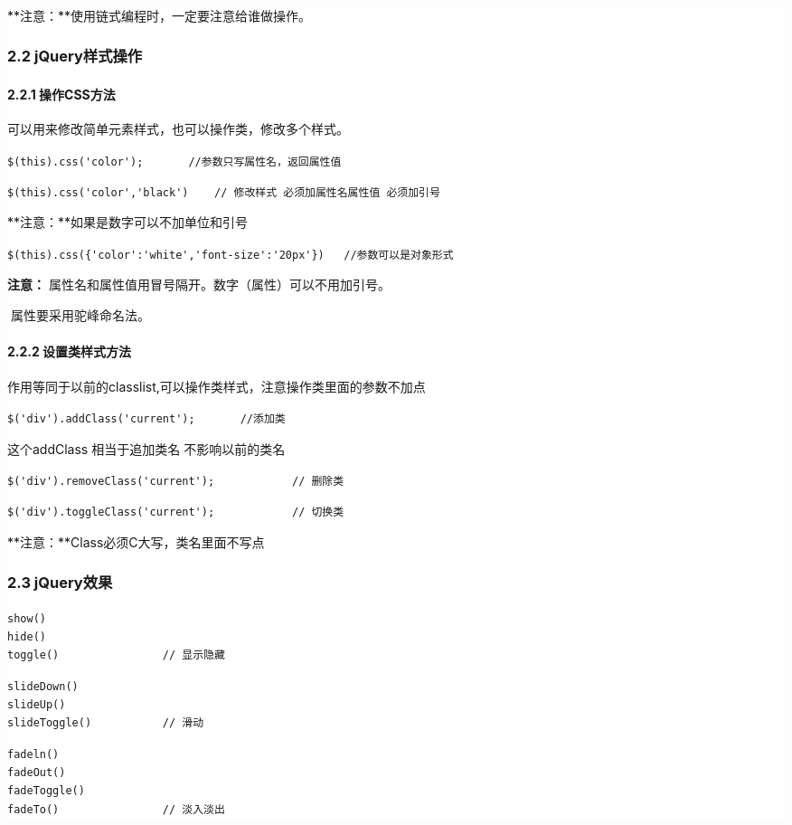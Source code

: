 **注意：**使用链式编程时，一定要注意给谁做操作。

### 2.2 jQuery样式操作

#### 2.2.1 操作CSS方法

可以用来修改简单元素样式，也可以操作类，修改多个样式。

```
$(this).css('color');		//参数只写属性名，返回属性值
```

``` 
$(this).css('color','black')	// 修改样式 必须加属性名属性值 必须加引号
```

**注意：**如果是数字可以不加单位和引号

```
$(this).css({'color':'white','font-size':'20px'})	//参数可以是对象形式
```

**注意：** 属性名和属性值用冒号隔开。数字（属性）可以不用加引号。

​			属性要采用驼峰命名法。

#### 2.2.2 设置类样式方法

作用等同于以前的classlist,可以操作类样式，注意操作类里面的参数不加点

```
$('div').addClass('current');		//添加类
```

这个addClass 相当于追加类名 不影响以前的类名

```
$('div').removeClass('current');			// 删除类
```

```
$('div').toggleClass('current');			// 切换类
```

**注意：**Class必须C大写，类名里面不写点

### 2.3 jQuery效果

```
show()
hide()
toggle()				// 显示隐藏
```

```
slideDown()	
slideUp()
slideToggle()			// 滑动
```

```
fadeln()
fadeOut()
fadeToggle()
fadeTo()				// 淡入淡出
```
